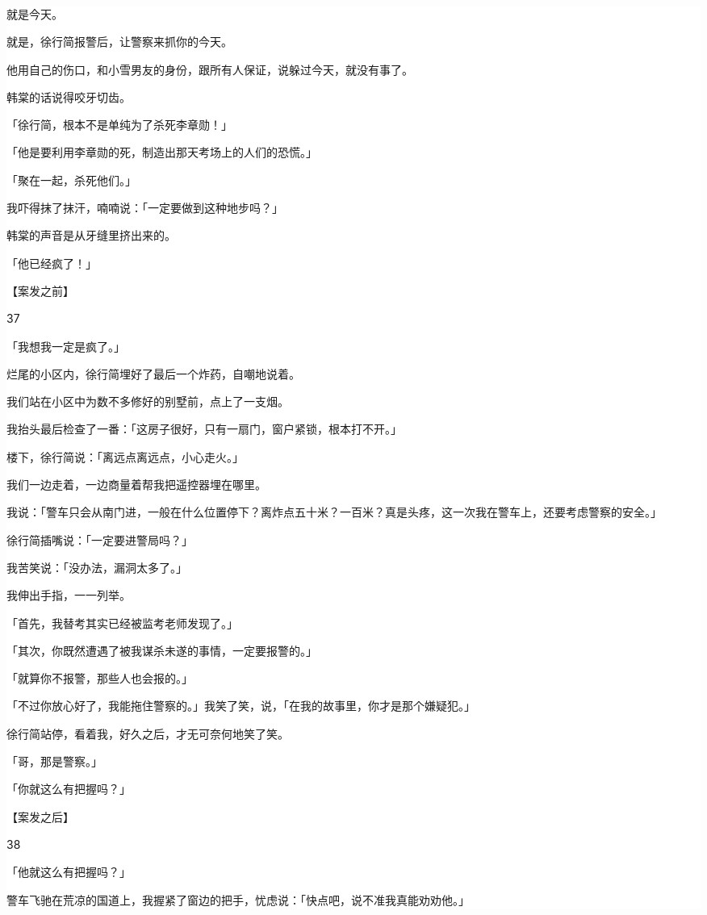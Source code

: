 就是今天。

就是，徐行简报警后，让警察来抓你的今天。

他用自己的伤口，和小雪男友的身份，跟所有人保证，说躲过今天，就没有事了。

韩棠的话说得咬牙切齿。

「徐行简，根本不是单纯为了杀死李章勋！」

「他是要利用李章勋的死，制造出那天考场上的人们的恐慌。」

「聚在一起，杀死他们。」

我吓得抹了抹汗，喃喃说：「一定要做到这种地步吗？」

韩棠的声音是从牙缝里挤出来的。

「他已经疯了！」

【案发之前】

37

「我想我一定是疯了。」

烂尾的小区内，徐行简埋好了最后一个炸药，自嘲地说着。

我们站在小区中为数不多修好的别墅前，点上了一支烟。

我抬头最后检查了一番：「这房子很好，只有一扇门，窗户紧锁，根本打不开。」

楼下，徐行简说：「离远点离远点，小心走火。」

我们一边走着，一边商量着帮我把遥控器埋在哪里。

我说：「警车只会从南门进，一般在什么位置停下？离炸点五十米？一百米？真是头疼，这一次我在警车上，还要考虑警察的安全。」

徐行简插嘴说：「一定要进警局吗？」

我苦笑说：「没办法，漏洞太多了。」

我伸出手指，一一列举。

「首先，我替考其实已经被监考老师发现了。」

「其次，你既然遭遇了被我谋杀未遂的事情，一定要报警的。」

「就算你不报警，那些人也会报的。」

「不过你放心好了，我能拖住警察的。」我笑了笑，说，「在我的故事里，你才是那个嫌疑犯。」

徐行简站停，看着我，好久之后，才无可奈何地笑了笑。

「哥，那是警察。」

「你就这么有把握吗？」

【案发之后】

38

「他就这么有把握吗？」

警车飞驰在荒凉的国道上，我握紧了窗边的把手，忧虑说：「快点吧，说不准我真能劝劝他。」
